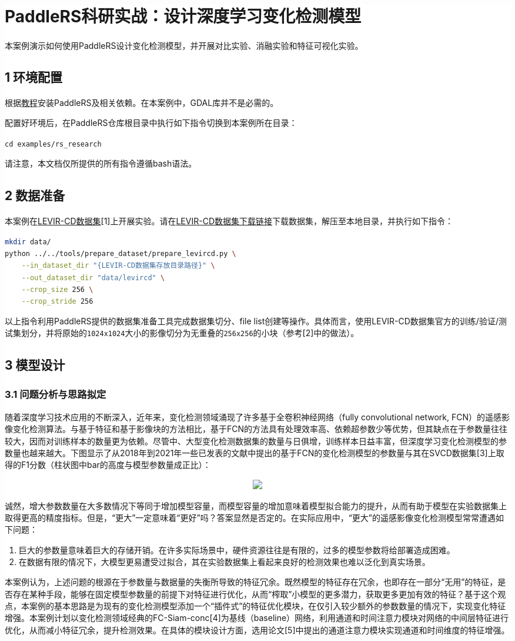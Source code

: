 # PaddleRS科研实战：设计深度学习变化检测模型

本案例演示如何使用PaddleRS设计变化检测模型，并开展对比实验、消融实验和特征可视化实验。

## 1 环境配置

根据[教程](https://github.com/PaddlePaddle/PaddleRS/tree/develop/tutorials/train#环境准备)安装PaddleRS及相关依赖。在本案例中，GDAL库并不是必需的。

配置好环境后，在PaddleRS仓库根目录中执行如下指令切换到本案例所在目录：

```shell
cd examples/rs_research
```

请注意，本文档仅所提供的所有指令遵循bash语法。

## 2 数据准备

本案例在[LEVIR-CD数据集](https://www.mdpi.com/2072-4292/12/10/1662)[1]上开展实验。请在[LEVIR-CD数据集下载链接](https://justchenhao.github.io/LEVIR/)下载数据集，解压至本地目录，并执行如下指令：

```bash
mkdir data/
python ../../tools/prepare_dataset/prepare_levircd.py \
    --in_dataset_dir "{LEVIR-CD数据集存放目录路径}" \
    --out_dataset_dir "data/levircd" \
    --crop_size 256 \
    --crop_stride 256
```

以上指令利用PaddleRS提供的数据集准备工具完成数据集切分、file list创建等操作。具体而言，使用LEVIR-CD数据集官方的训练/验证/测试集划分，并将原始的`1024x1024`大小的影像切分为无重叠的`256x256`的小块（参考[2]中的做法）。

## 3 模型设计

### 3.1 问题分析与思路拟定

随着深度学习技术应用的不断深入，近年来，变化检测领域涌现了许多基于全卷积神经网络（fully convolutional network, FCN）的遥感影像变化检测算法。与基于特征和基于影像块的方法相比，基于FCN的方法具有处理效率高、依赖超参数少等优势，但其缺点在于参数量往往较大，因而对训练样本的数量更为依赖。尽管中、大型变化检测数据集的数量与日俱增，训练样本日益丰富，但深度学习变化检测模型的参数量也越来越大。下图显示了从2018年到2021年一些已发表的文献中提出的基于FCN的变化检测模型的参数量与其在SVCD数据集[3]上取得的F1分数（柱状图中bar的高度与模型参数量成正比）：

<p align="center">
<img src="https://user-images.githubusercontent.com/21275753/186670936-5f79983c-914c-4e81-8f01-11df2beadf09.png" width="850">
</p>

诚然，增大参数数量在大多数情况下等同于增加模型容量，而模型容量的增加意味着模型拟合能力的提升，从而有助于模型在实验数据集上取得更高的精度指标。但是，“更大”一定意味着“更好”吗？答案显然是否定的。在实际应用中，“更大”的遥感影像变化检测模型常常遭遇如下问题：

1. 巨大的参数量意味着巨大的存储开销。在许多实际场景中，硬件资源往往是有限的，过多的模型参数将给部署造成困难。
2. 在数据有限的情况下，大模型更易遭受过拟合，其在实验数据集上看起来良好的检测效果也难以泛化到真实场景。

本案例认为，上述问题的根源在于参数量与数据量的失衡所导致的特征冗余。既然模型的特征存在冗余，也即存在一部分“无用”的特征，是否存在某种手段，能够在固定模型参数量的前提下对特征进行优化，从而“榨取”小模型的更多潜力，获取更多更加有效的特征？基于这个观点，本案例的基本思路是为现有的变化检测模型添加一个“插件式”的特征优化模块，在仅引入较少额外的参数数量的情况下，实现变化特征增强。本案例计划以变化检测领域经典的FC-Siam-conc[4]为基线（baseline）网络，利用通道和时间注意力模块对网络的中间层特征进行优化，从而减小特征冗余，提升检测效果。在具体的模块设计方面，选用论文[5]中提出的通道注意力模块实现通道和时间维度的特征增强。
